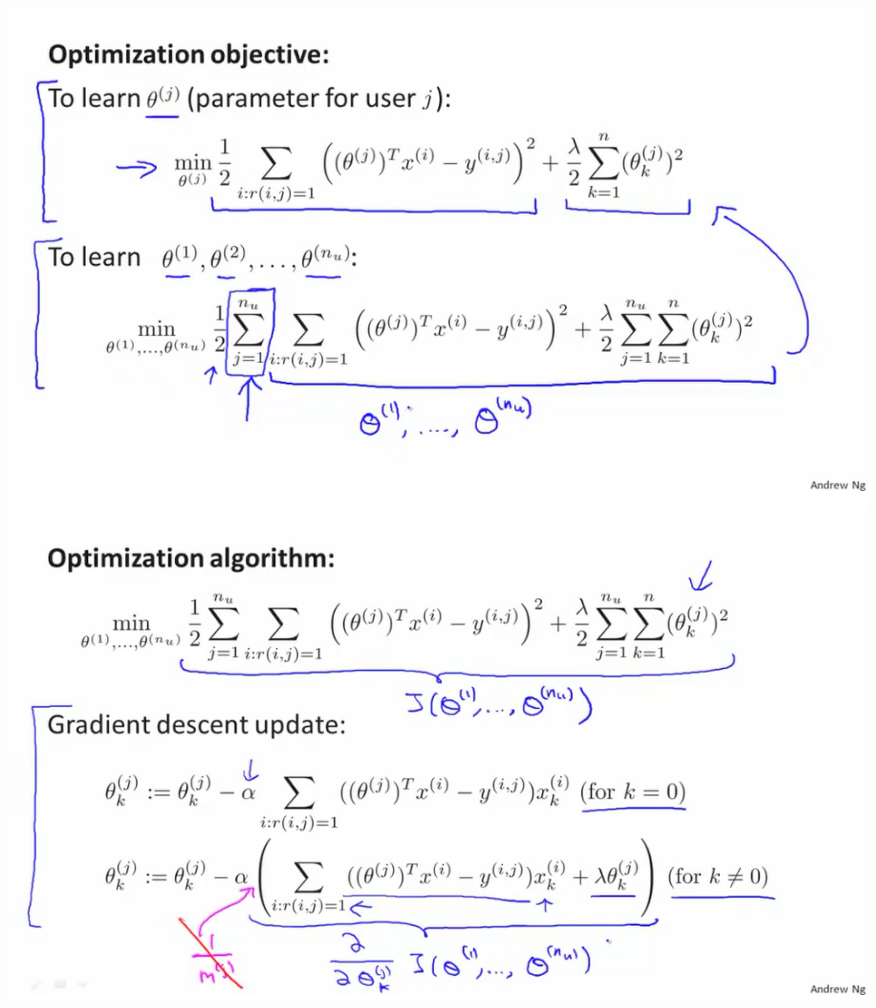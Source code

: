 ![image-20200721085001710](ML-Ng.assets/image-20200721085001710.png)

![image-20200721085230918](ML-Ng.assets/image-20200721085230918.png)
